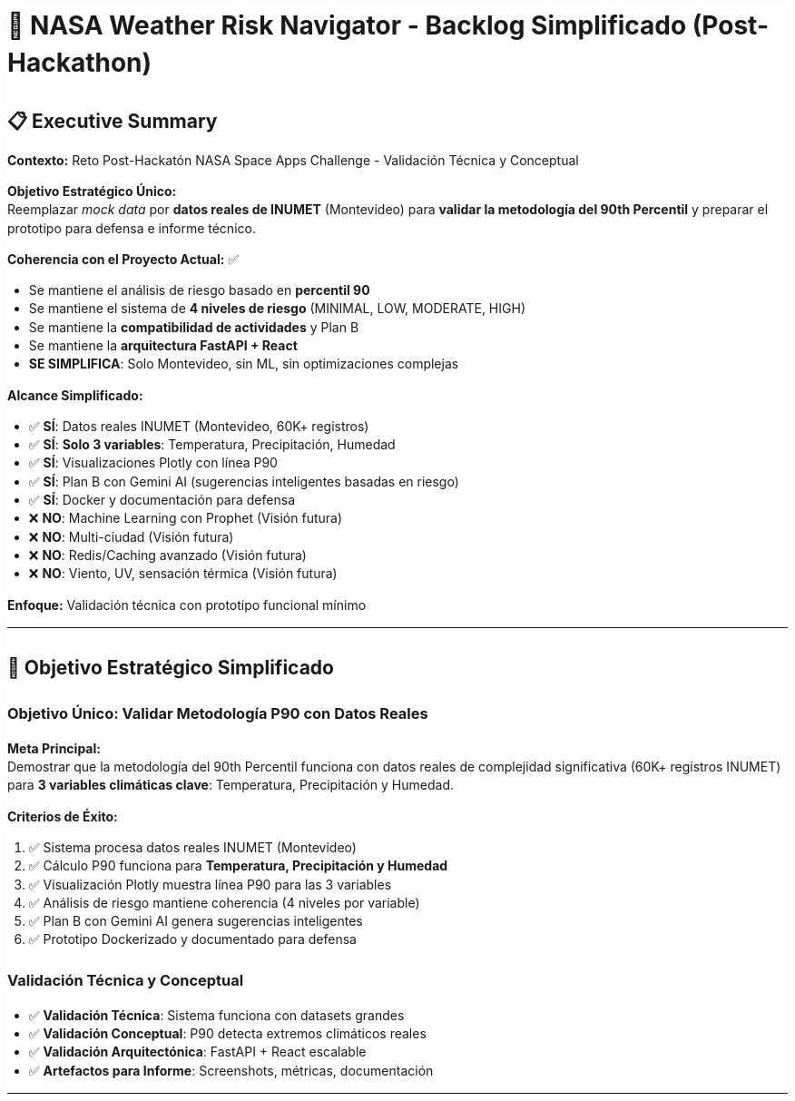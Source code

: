 # 🚀 NASA Weather Risk Navigator - Backlog Simplificado (Post-Hackathon)

## 📋 Executive Summary

**Contexto:** Reto Post-Hackatón NASA Space Apps Challenge - Validación Técnica y Conceptual

**Objetivo Estratégico Único:**  
Reemplazar *mock data* por **datos reales de INUMET** (Montevideo) para **validar la metodología del 90th Percentil** y preparar el prototipo para defensa e informe técnico.

**Coherencia con el Proyecto Actual:** ✅
- Se mantiene el análisis de riesgo basado en **percentil 90**
- Se mantiene el sistema de **4 niveles de riesgo** (MINIMAL, LOW, MODERATE, HIGH)
- Se mantiene la **compatibilidad de actividades** y Plan B
- Se mantiene la **arquitectura FastAPI + React**
- **SE SIMPLIFICA**: Solo Montevideo, sin ML, sin optimizaciones complejas

**Alcance Simplificado:**
- ✅ **SÍ**: Datos reales INUMET (Montevideo, 60K+ registros)
- ✅ **SÍ**: **Solo 3 variables**: Temperatura, Precipitación, Humedad
- ✅ **SÍ**: Visualizaciones Plotly con línea P90
- ✅ **SÍ**: Plan B con Gemini AI (sugerencias inteligentes basadas en riesgo)
- ✅ **SÍ**: Docker y documentación para defensa
- ❌ **NO**: Machine Learning con Prophet (Visión futura)
- ❌ **NO**: Multi-ciudad (Visión futura)
- ❌ **NO**: Redis/Caching avanzado (Visión futura)
- ❌ **NO**: Viento, UV, sensación térmica (Visión futura)

**Enfoque:** Validación técnica con prototipo funcional mínimo

---

## 🎯 Objetivo Estratégico Simplificado

### Objetivo Único: Validar Metodología P90 con Datos Reales

**Meta Principal:**  
Demostrar que la metodología del 90th Percentil funciona con datos reales de complejidad significativa (60K+ registros INUMET) para **3 variables climáticas clave**: Temperatura, Precipitación y Humedad.

**Criterios de Éxito:**
1. ✅ Sistema procesa datos reales INUMET (Montevideo)
2. ✅ Cálculo P90 funciona para **Temperatura, Precipitación y Humedad**
3. ✅ Visualización Plotly muestra línea P90 para las 3 variables
4. ✅ Análisis de riesgo mantiene coherencia (4 niveles por variable)
5. ✅ Plan B con Gemini AI genera sugerencias inteligentes
6. ✅ Prototipo Dockerizado y documentado para defensa

### Validación Técnica y Conceptual
- ✅ **Validación Técnica**: Sistema funciona con datasets grandes
- ✅ **Validación Conceptual**: P90 detecta extremos climáticos reales
- ✅ **Validación Arquitectónica**: FastAPI + React escalable
- ✅ **Artefactos para Informe**: Screenshots, métricas, documentación

---